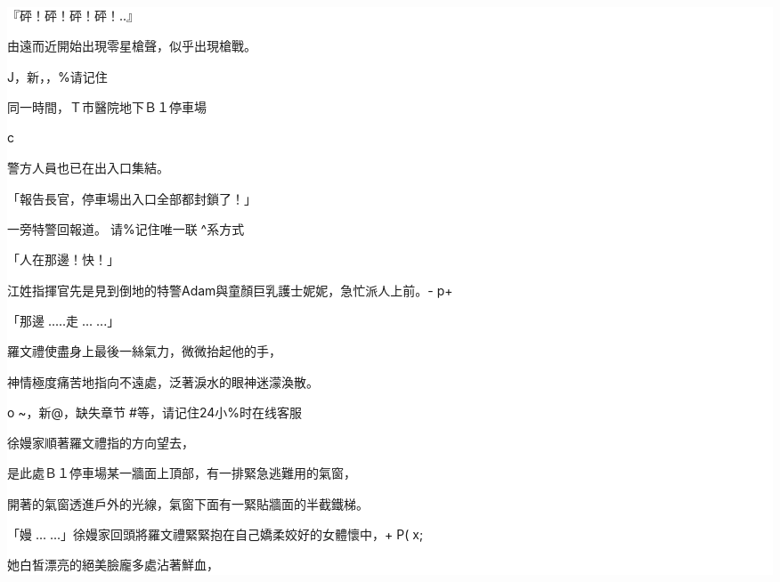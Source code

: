 

『砰！砰！砰！砰！..』



由遠而近開始出現零星槍聲，似乎出現槍戰。







J，新，，%请记住



同一時間，Ｔ市醫院地下Ｂ１停車場

c





警方人員也已在出入口集結。



「報告長官，停車場出入口全部都封鎖了！」



一旁特警回報道。 请%记住唯一联 ^系方式



「人在那邊！快！」



江姓指揮官先是見到倒地的特警Adam與童顏巨乳護士妮妮，急忙派人上前。- p+



「那邊 .....走 ... ...」



羅文禮使盡身上最後一絲氣力，微微抬起他的手，



神情極度痛苦地指向不遠處，泛著淚水的眼神迷濛渙散。

o ~，新@，缺失章节 #等，请记住24小%时在线客服



徐嫚家順著羅文禮指的方向望去，



是此處Ｂ１停車場某一牆面上頂部，有一排緊急逃難用的氣窗，



開著的氣窗透進戶外的光線，氣窗下面有一緊貼牆面的半截鐵梯。



「嫚 ... ...」徐嫚家回頭將羅文禮緊緊抱在自己嬌柔姣好的女體懷中，+ P( x;



她白皙漂亮的絕美臉龐多處沾著鮮血，

